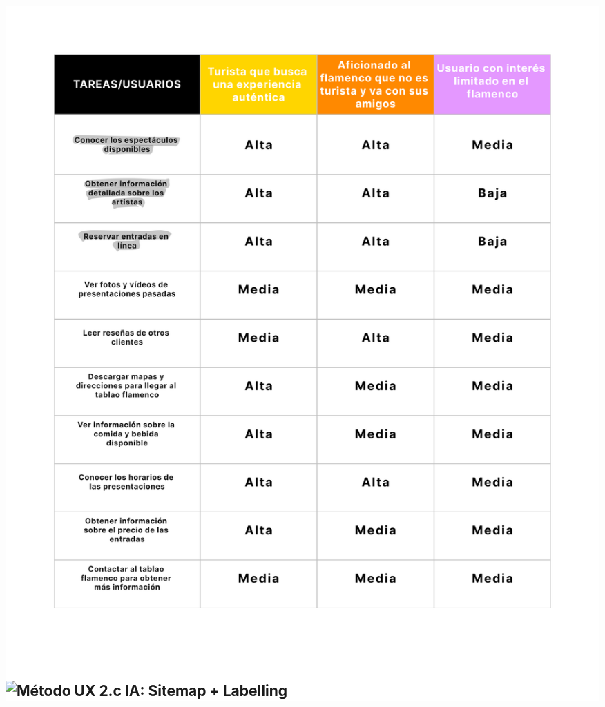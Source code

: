 ![image](https://github.com/marta021/DIU1.10_chocobom/blob/master/P2/User_Task%20Matrix.png)

![Método UX](img/labelling.png) 2.c IA: Sitemap + Labelling 
----